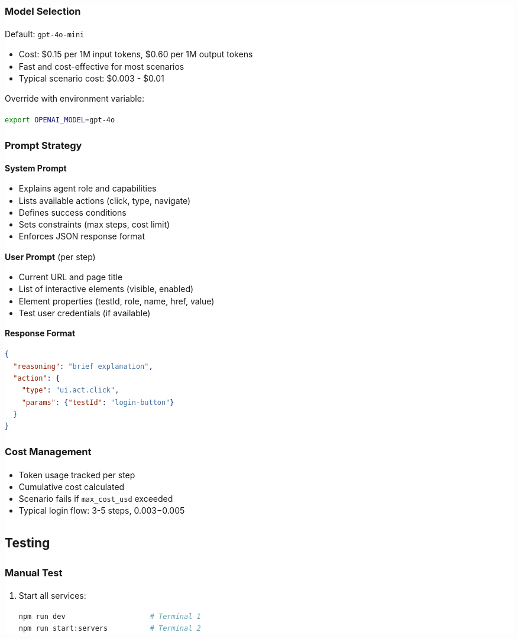 ### Model Selection

Default: `gpt-4o-mini`
- Cost: $0.15 per 1M input tokens, $0.60 per 1M output tokens
- Fast and cost-effective for most scenarios
- Typical scenario cost: $0.003 - $0.01

Override with environment variable:
```bash
export OPENAI_MODEL=gpt-4o
```

### Prompt Strategy

**System Prompt**
- Explains agent role and capabilities
- Lists available actions (click, type, navigate)
- Defines success conditions
- Sets constraints (max steps, cost limit)
- Enforces JSON response format

**User Prompt** (per step)
- Current URL and page title
- List of interactive elements (visible, enabled)
- Element properties (testId, role, name, href, value)
- Test user credentials (if available)

**Response Format**
```json
{
  "reasoning": "brief explanation",
  "action": {
    "type": "ui.act.click",
    "params": {"testId": "login-button"}
  }
}
```

### Cost Management

- Token usage tracked per step
- Cumulative cost calculated
- Scenario fails if `max_cost_usd` exceeded
- Typical login flow: 3-5 steps, $0.003-$0.005

## Testing

### Manual Test

1. Start all services:
   ```bash
   npm run dev                    # Terminal 1
   npm run start:servers          # Terminal 2
   ```
